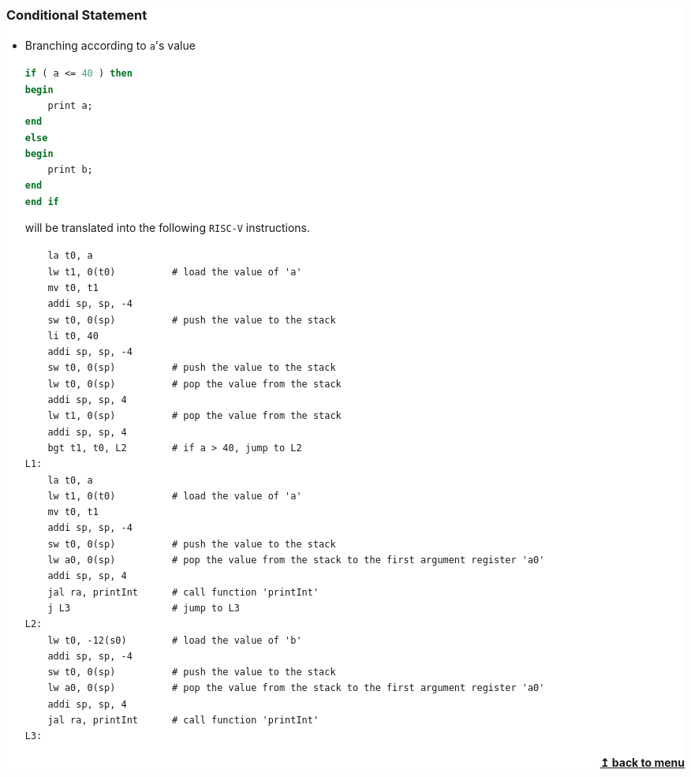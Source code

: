 ### Conditional Statement

 - Branching according to `a`'s value

    ```p
    if ( a <= 40 ) then  
    begin
        print a;
    end
    else
    begin
        print b;
    end
    end if
    ```

    will be translated into the following `RISC-V` instructions.

    ```assembly
        la t0, a    
        lw t1, 0(t0)          # load the value of 'a'
        mv t0, t1
        addi sp, sp, -4
        sw t0, 0(sp)          # push the value to the stack
        li t0, 40
        addi sp, sp, -4
        sw t0, 0(sp)          # push the value to the stack
        lw t0, 0(sp)          # pop the value from the stack
        addi sp, sp, 4
        lw t1, 0(sp)          # pop the value from the stack
        addi sp, sp, 4
        bgt t1, t0, L2        # if a > 40, jump to L2
    L1:
        la t0, a
        lw t1, 0(t0)          # load the value of 'a'
        mv t0, t1
        addi sp, sp, -4
        sw t0, 0(sp)          # push the value to the stack
        lw a0, 0(sp)          # pop the value from the stack to the first argument register 'a0'
        addi sp, sp, 4
        jal ra, printInt      # call function 'printInt'
        j L3                  # jump to L3
    L2:
        lw t0, -12(s0)        # load the value of 'b'
        addi sp, sp, -4
        sw t0, 0(sp)          # push the value to the stack
        lw a0, 0(sp)          # pop the value from the stack to the first argument register 'a0'
        addi sp, sp, 4
        jal ra, printInt      # call function 'printInt'
    L3:
    ```

<div align="right">
    <b><a href="#table-of-contents">↥ back to menu</a></b>
</div>
